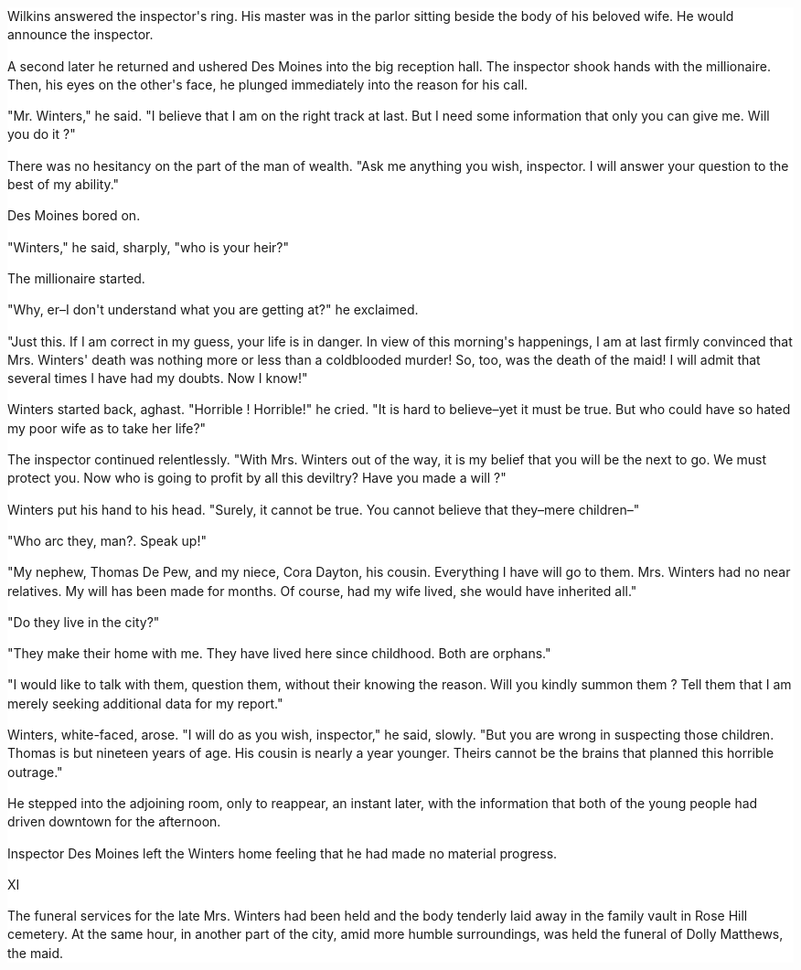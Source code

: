 Wilkins answered the inspector's ring. His master was in the parlor sitting beside the body of his beloved wife. He would announce the inspector. 

A second later he returned and ushered Des Moines into the big reception hall. The inspector shook hands with the millionaire. Then, his eyes on the other's face, he plunged immediately into the reason for his call. 

"Mr. Winters," he said. "I believe that I am on the right track at last. But I need some information that only you can give me. Will you do it ?" 

There was no hesitancy on the part of the man of wealth. "Ask me anything you wish, inspector. I will answer your question to the best of my ability." 

Des Moines bored on. 

"Winters," he said, sharply, "who is your heir?" 

The millionaire started. 

"Why, er&ndash;I don't understand what you are getting at?" he exclaimed. 

"Just this. If I am correct in my guess, your life is in danger. In view of this morning's happenings, I am at last firmly convinced that Mrs. Winters' death was nothing more or less than a coldblooded murder! So, too, was the death of the maid! I will admit that several times I have had my doubts. Now I know!" 

Winters started back, aghast. "Horrible ! Horrible!" he cried. "It is hard to believe&ndash;yet it must be true. But who could have so hated my poor wife as to take her life?" 

The inspector continued relentlessly. "With Mrs. Winters out of the way, it is my belief that you will be the next to go. We must protect you. Now who is going to profit by all this deviltry? Have you made a will ?" 

Winters put his hand to his head. "Surely, it cannot be true. You cannot believe that they&ndash;mere children&ndash;" 

"Who arc they, man?. Speak up!" 

"My nephew, Thomas De Pew, and my niece, Cora Dayton, his cousin. Everything I have will go to them. Mrs. Winters had no near relatives. My will has been made for months. Of course, had my wife lived, she would have inherited all." 

"Do they live in the city?" 

"They make their home with me. They have lived here since childhood. Both are orphans." 

"I would like to talk with them, question them, without their knowing the reason. Will you kindly summon them ? Tell them that I am merely seeking additional data for my report." 

Winters, white-faced, arose. "I will do as you wish, inspector," he said, slowly. "But you are wrong in suspecting those children. Thomas is but nineteen years of age. His cousin is nearly a year younger. Theirs cannot be the brains that planned this horrible outrage." 

He stepped into the adjoining room, only to reappear, an instant later, with the information that both of the young people had driven downtown for the afternoon. 

Inspector Des Moines left the Winters home feeling that he had made no material progress. 

XI 

The funeral services for the late Mrs. Winters had been held and the body tenderly laid away in the family vault in Rose Hill cemetery. At the same hour, in another part of the city, amid more humble surroundings, was held the funeral of Dolly Matthews, the maid. 
